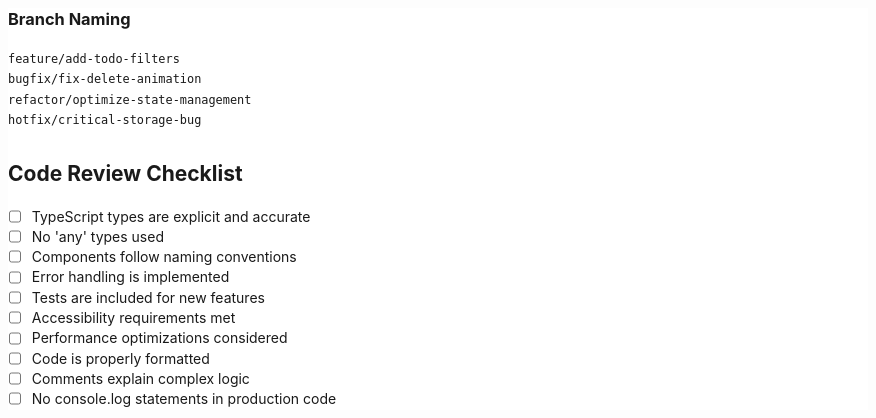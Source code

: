 ### Branch Naming
```
feature/add-todo-filters
bugfix/fix-delete-animation
refactor/optimize-state-management
hotfix/critical-storage-bug
```

## Code Review Checklist

- [ ] TypeScript types are explicit and accurate
- [ ] No 'any' types used
- [ ] Components follow naming conventions
- [ ] Error handling is implemented
- [ ] Tests are included for new features
- [ ] Accessibility requirements met
- [ ] Performance optimizations considered
- [ ] Code is properly formatted
- [ ] Comments explain complex logic
- [ ] No console.log statements in production code